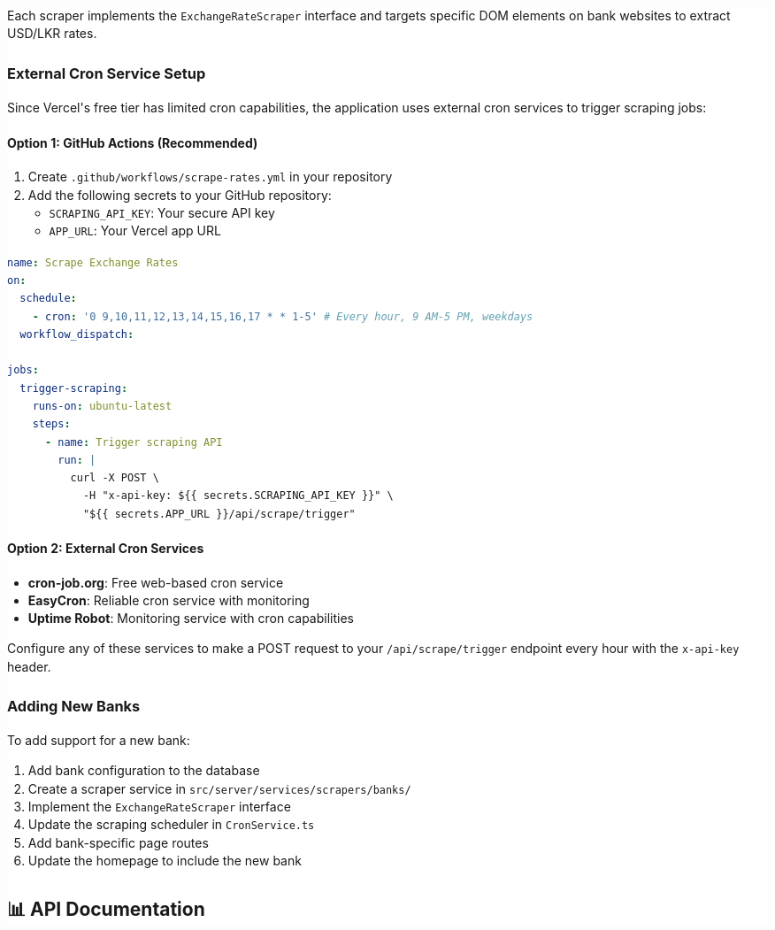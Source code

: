 Each scraper implements the `ExchangeRateScraper` interface and targets specific DOM elements on bank websites to extract USD/LKR rates.

### External Cron Service Setup

Since Vercel's free tier has limited cron capabilities, the application uses external cron services to trigger scraping jobs:

#### Option 1: GitHub Actions (Recommended)
1. Create `.github/workflows/scrape-rates.yml` in your repository
2. Add the following secrets to your GitHub repository:
   - `SCRAPING_API_KEY`: Your secure API key
   - `APP_URL`: Your Vercel app URL

```yaml
name: Scrape Exchange Rates
on:
  schedule:
    - cron: '0 9,10,11,12,13,14,15,16,17 * * 1-5' # Every hour, 9 AM-5 PM, weekdays
  workflow_dispatch:

jobs:
  trigger-scraping:
    runs-on: ubuntu-latest
    steps:
      - name: Trigger scraping API
        run: |
          curl -X POST \
            -H "x-api-key: ${{ secrets.SCRAPING_API_KEY }}" \
            "${{ secrets.APP_URL }}/api/scrape/trigger"
```

#### Option 2: External Cron Services
- **cron-job.org**: Free web-based cron service
- **EasyCron**: Reliable cron service with monitoring
- **Uptime Robot**: Monitoring service with cron capabilities

Configure any of these services to make a POST request to your `/api/scrape/trigger` endpoint every hour with the `x-api-key` header.

### Adding New Banks

To add support for a new bank:

1. Add bank configuration to the database
2. Create a scraper service in `src/server/services/scrapers/banks/`
3. Implement the `ExchangeRateScraper` interface
4. Update the scraping scheduler in `CronService.ts`
5. Add bank-specific page routes
6. Update the homepage to include the new bank

## 📊 API Documentation
